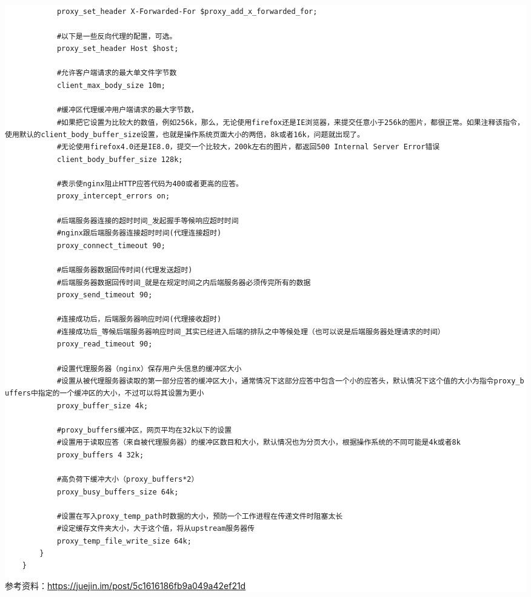 ```nginx
            proxy_set_header X-Forwarded-For $proxy_add_x_forwarded_for;
			
			#以下是一些反向代理的配置，可选。
            proxy_set_header Host $host;

            #允许客户端请求的最大单文件字节数
            client_max_body_size 10m;

            #缓冲区代理缓冲用户端请求的最大字节数，
            #如果把它设置为比较大的数值，例如256k，那么，无论使用firefox还是IE浏览器，来提交任意小于256k的图片，都很正常。如果注释该指令，使用默认的client_body_buffer_size设置，也就是操作系统页面大小的两倍，8k或者16k，问题就出现了。
            #无论使用firefox4.0还是IE8.0，提交一个比较大，200k左右的图片，都返回500 Internal Server Error错误
            client_body_buffer_size 128k;

            #表示使nginx阻止HTTP应答代码为400或者更高的应答。
            proxy_intercept_errors on;

            #后端服务器连接的超时时间_发起握手等候响应超时时间
            #nginx跟后端服务器连接超时时间(代理连接超时)
            proxy_connect_timeout 90;
			
			#后端服务器数据回传时间(代理发送超时)
            #后端服务器数据回传时间_就是在规定时间之内后端服务器必须传完所有的数据
            proxy_send_timeout 90;

            #连接成功后，后端服务器响应时间(代理接收超时)
            #连接成功后_等候后端服务器响应时间_其实已经进入后端的排队之中等候处理（也可以说是后端服务器处理请求的时间）
            proxy_read_timeout 90;

            #设置代理服务器（nginx）保存用户头信息的缓冲区大小
            #设置从被代理服务器读取的第一部分应答的缓冲区大小，通常情况下这部分应答中包含一个小的应答头，默认情况下这个值的大小为指令proxy_buffers中指定的一个缓冲区的大小，不过可以将其设置为更小
            proxy_buffer_size 4k;

            #proxy_buffers缓冲区，网页平均在32k以下的设置
            #设置用于读取应答（来自被代理服务器）的缓冲区数目和大小，默认情况也为分页大小，根据操作系统的不同可能是4k或者8k
            proxy_buffers 4 32k;

            #高负荷下缓冲大小（proxy_buffers*2）
            proxy_busy_buffers_size 64k;

            #设置在写入proxy_temp_path时数据的大小，预防一个工作进程在传递文件时阻塞太长
            #设定缓存文件夹大小，大于这个值，将从upstream服务器传
            proxy_temp_file_write_size 64k;
		}
	}

```

参考资料：https://juejin.im/post/5c1616186fb9a049a42ef21d
